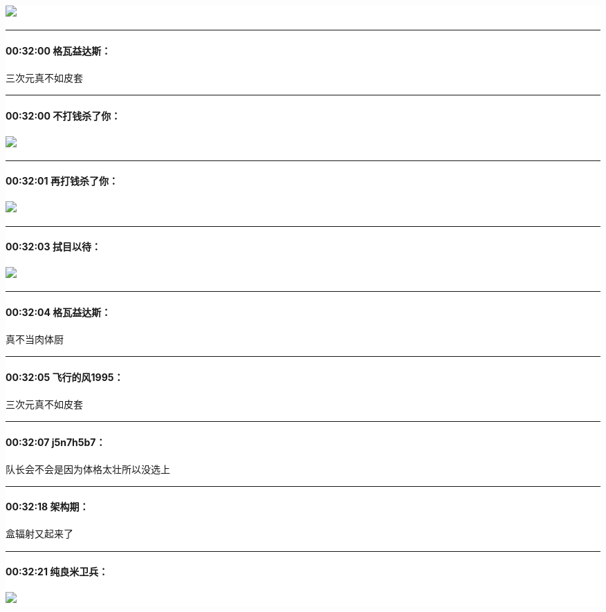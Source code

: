 ![](http://gchat.qpic.cn/gchatpic_new/934108281/3959642106-2367710724-C05B0B22369F6D6CE5A40208E1834685/0?term=2")

*****

#### 00:32:00  格瓦益达斯：

三次元真不如皮套

*****

#### 00:32:00  不打钱杀了你：

![](http://gchat.qpic.cn/gchatpic_new/648903013/3959642106-2347331827-B8B94C9FAA15DC5984590BC80DB02D21/0?term=2")

*****

#### 00:32:01  再打钱杀了你：

![](http://gchat.qpic.cn/gchatpic_new/2429981781/3959642106-3035374498-BC685F96BA93529308E3D5B3C93D4DEF/0?term=2")

*****

#### 00:32:03  拭目以待：

![](http://gchat.qpic.cn/gchatpic_new/935889231/3959642106-2419277030-CD352157B573CB5DF6C1ED17FCCF95B6/0?term=2")

*****

#### 00:32:04  格瓦益达斯：

真不当肉体厨

*****

#### 00:32:05  飞行的风1995：

三次元真不如皮套

*****

#### 00:32:07  j5n7h5b7：

队长会不会是因为体格太壮所以没选上

*****

#### 00:32:18  架构期：

盒辐射又起来了

*****

#### 00:32:21  纯良米卫兵：

![](http://gchat.qpic.cn/gchatpic_new/934108281/3959642106-2239020445-E83E203585809563FC15F6E899ADBF46/0?term=2")
